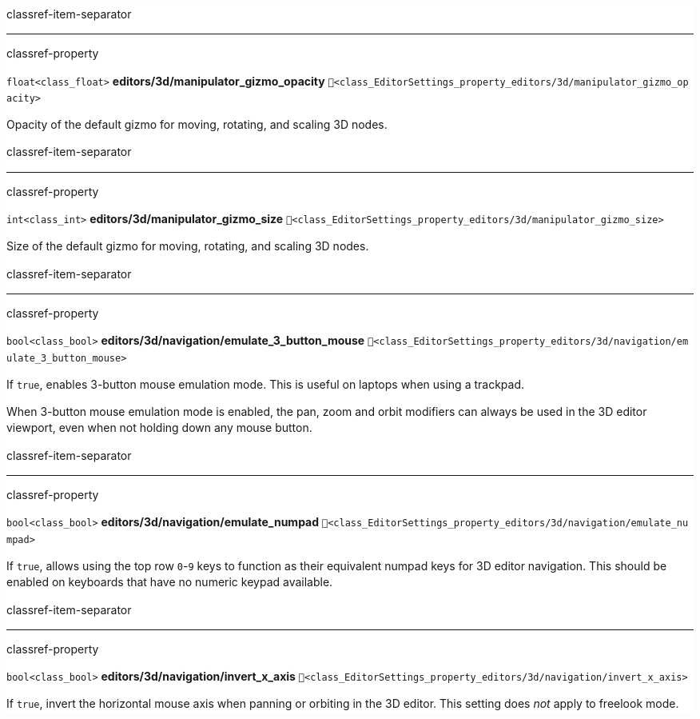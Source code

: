 classref-item-separator

------------------------------------------------------------------------

classref-property

`float<class_float>` **editors/3d/manipulator\_gizmo\_opacity**
`🔗<class_EditorSettings_property_editors/3d/manipulator_gizmo_opacity>`

Opacity of the default gizmo for moving, rotating, and scaling 3D nodes.

classref-item-separator

------------------------------------------------------------------------

classref-property

`int<class_int>` **editors/3d/manipulator\_gizmo\_size**
`🔗<class_EditorSettings_property_editors/3d/manipulator_gizmo_size>`

Size of the default gizmo for moving, rotating, and scaling 3D nodes.

classref-item-separator

------------------------------------------------------------------------

classref-property

`bool<class_bool>` **editors/3d/navigation/emulate\_3\_button\_mouse**
`🔗<class_EditorSettings_property_editors/3d/navigation/emulate_3_button_mouse>`

If `true`, enables 3-button mouse emulation mode. This is useful on
laptops when using a trackpad.

When 3-button mouse emulation mode is enabled, the pan, zoom and orbit
modifiers can always be used in the 3D editor viewport, even when not
holding down any mouse button.

classref-item-separator

------------------------------------------------------------------------

classref-property

`bool<class_bool>` **editors/3d/navigation/emulate\_numpad**
`🔗<class_EditorSettings_property_editors/3d/navigation/emulate_numpad>`

If `true`, allows using the top row `0`-`9` keys to function as their
equivalent numpad keys for 3D editor navigation. This should be enabled
on keyboards that have no numeric keypad available.

classref-item-separator

------------------------------------------------------------------------

classref-property

`bool<class_bool>` **editors/3d/navigation/invert\_x\_axis**
`🔗<class_EditorSettings_property_editors/3d/navigation/invert_x_axis>`

If `true`, invert the horizontal mouse axis when panning or orbiting in
the 3D editor. This setting does *not* apply to freelook mode.
